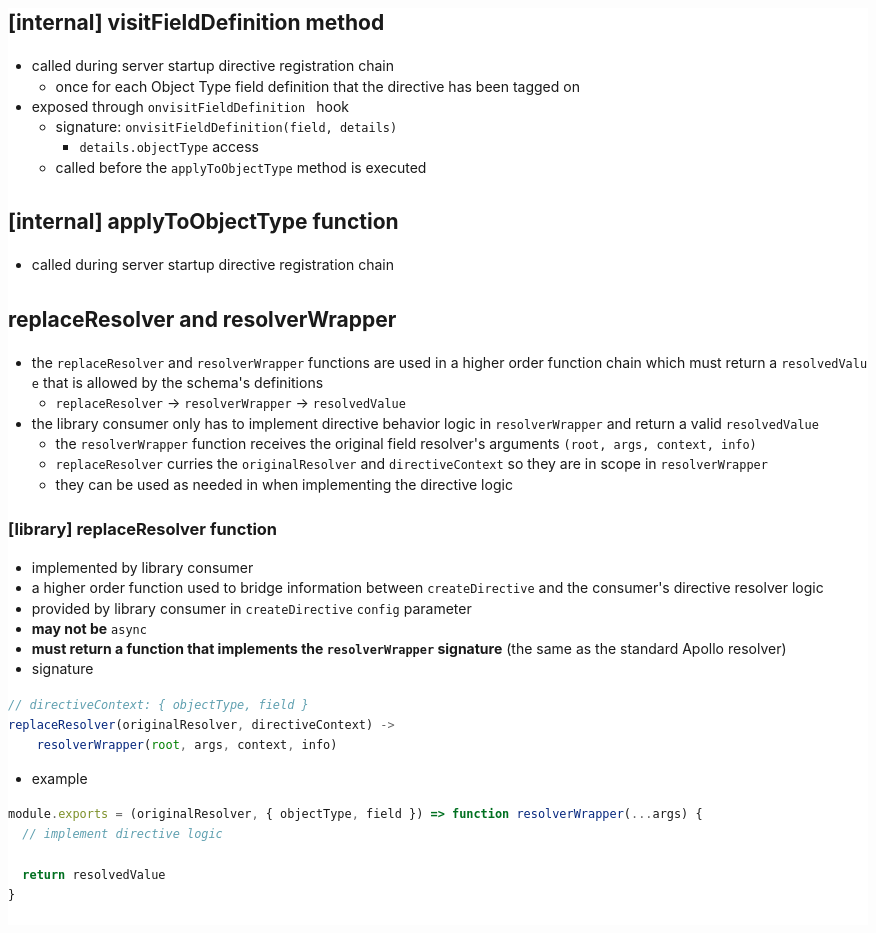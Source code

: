 ## [internal] visitFieldDefinition method
- called during server startup directive registration chain 
    - once for each Object Type field definition that the directive has been tagged on
- exposed through `onvisitFieldDefinition ` hook
    - signature: `onvisitFieldDefinition(field, details)`
        - `details.objectType` access 
    - called before the `applyToObjectType` method is executed

## [internal] applyToObjectType function
- called during server startup directive registration chain


## replaceResolver and resolverWrapper
- the `replaceResolver` and `resolverWrapper` functions are used in a higher order function chain which must return a `resolvedValue` that is allowed by the schema's definitions
    - `replaceResolver` -> `resolverWrapper` -> `resolvedValue`
- the library consumer only has to implement directive behavior logic in `resolverWrapper` and return a valid `resolvedValue`
    - the `resolverWrapper` function receives the original field resolver's arguments `(root, args, context, info)`
    - `replaceResolver` curries the `originalResolver` and `directiveContext` so they are in scope in `resolverWrapper`
    - they can be used as needed in when implementing the directive logic
    

### [library] replaceResolver function
- implemented by library consumer
- a higher order function used to bridge information between `createDirective` and the consumer's directive resolver logic
- provided by library consumer in `createDirective` `config` parameter
- **may not be** `async`
- **must return a function that implements the `resolverWrapper` signature** (the same as the standard Apollo resolver)
- signature

```js
// directiveContext: { objectType, field }
replaceResolver(originalResolver, directiveContext) ->
    resolverWrapper(root, args, context, info)
``` 


- example

```js
module.exports = (originalResolver, { objectType, field }) => function resolverWrapper(...args) {
  // implement directive logic
  
  return resolvedValue
}
    
```
